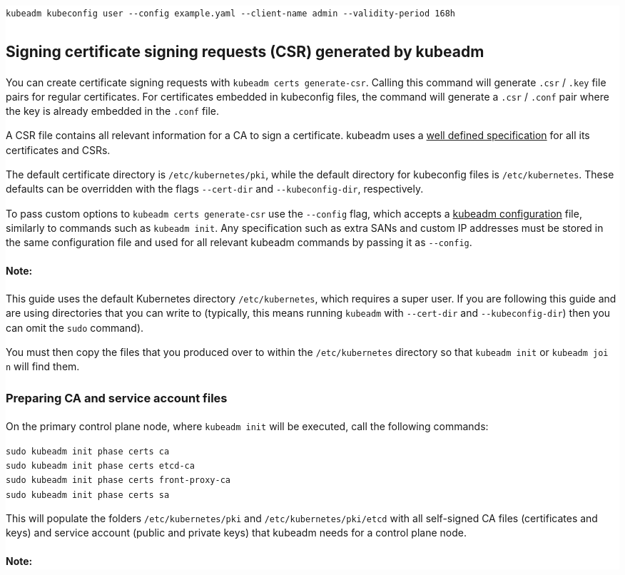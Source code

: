 ```shell
kubeadm kubeconfig user --config example.yaml --client-name admin --validity-period 168h
```

## Signing certificate signing requests (CSR) generated by kubeadm[](https://kubernetes.io/docs/tasks/administer-cluster/kubeadm/kubeadm-certs/#signing-csr)

You can create certificate signing requests with `kubeadm certs generate-csr`. Calling this command will generate `.csr` / `.key` file pairs for regular certificates. For certificates embedded in kubeconfig files, the command will generate a `.csr` / `.conf` pair where the key is already embedded in the `.conf` file.

A CSR file contains all relevant information for a CA to sign a certificate. kubeadm uses a [well defined specification](https://kubernetes.io/docs/setup/best-practices/certificates/#all-certificates) for all its certificates and CSRs.

The default certificate directory is `/etc/kubernetes/pki`, while the default directory for kubeconfig files is `/etc/kubernetes`. These defaults can be overridden with the flags `--cert-dir` and `--kubeconfig-dir`, respectively.

To pass custom options to `kubeadm certs generate-csr` use the `--config` flag, which accepts a [kubeadm configuration](https://kubernetes.io/docs/reference/config-api/kubeadm-config.v1beta4/) file, similarly to commands such as `kubeadm init`. Any specification such as extra SANs and custom IP addresses must be stored in the same configuration file and used for all relevant kubeadm commands by passing it as `--config`.

#### Note:

This guide uses the default Kubernetes directory `/etc/kubernetes`, which requires a super user. If you are following this guide and are using directories that you can write to (typically, this means running `kubeadm` with `--cert-dir` and `--kubeconfig-dir`) then you can omit the `sudo` command).

You must then copy the files that you produced over to within the `/etc/kubernetes` directory so that `kubeadm init` or `kubeadm join` will find them.

### Preparing CA and service account files[](https://kubernetes.io/docs/tasks/administer-cluster/kubeadm/kubeadm-certs/#preparing-ca-and-service-account-files)

On the primary control plane node, where `kubeadm init` will be executed, call the following commands:

```shell
sudo kubeadm init phase certs ca
sudo kubeadm init phase certs etcd-ca
sudo kubeadm init phase certs front-proxy-ca
sudo kubeadm init phase certs sa
```

This will populate the folders `/etc/kubernetes/pki` and `/etc/kubernetes/pki/etcd` with all self-signed CA files (certificates and keys) and service account (public and private keys) that kubeadm needs for a control plane node.

#### Note:
